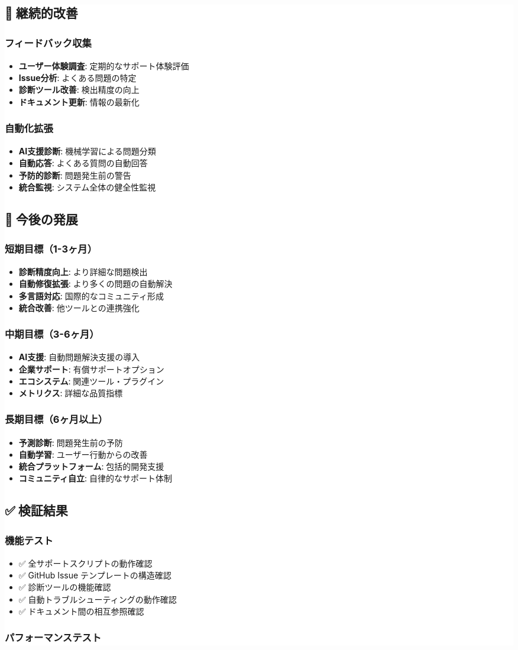 ## 🔄 継続的改善

### フィードバック収集

- **ユーザー体験調査**: 定期的なサポート体験評価
- **Issue分析**: よくある問題の特定
- **診断ツール改善**: 検出精度の向上
- **ドキュメント更新**: 情報の最新化

### 自動化拡張

- **AI支援診断**: 機械学習による問題分類
- **自動応答**: よくある質問の自動回答
- **予防的診断**: 問題発生前の警告
- **統合監視**: システム全体の健全性監視

## 🚀 今後の発展

### 短期目標（1-3ヶ月）

- **診断精度向上**: より詳細な問題検出
- **自動修復拡張**: より多くの問題の自動解決
- **多言語対応**: 国際的なコミュニティ形成
- **統合改善**: 他ツールとの連携強化

### 中期目標（3-6ヶ月）

- **AI支援**: 自動問題解決支援の導入
- **企業サポート**: 有償サポートオプション
- **エコシステム**: 関連ツール・プラグイン
- **メトリクス**: 詳細な品質指標

### 長期目標（6ヶ月以上）

- **予測診断**: 問題発生前の予防
- **自動学習**: ユーザー行動からの改善
- **統合プラットフォーム**: 包括的開発支援
- **コミュニティ自立**: 自律的なサポート体制

## ✅ 検証結果

### 機能テスト

- ✅ 全サポートスクリプトの動作確認
- ✅ GitHub Issue テンプレートの構造確認
- ✅ 診断ツールの機能確認
- ✅ 自動トラブルシューティングの動作確認
- ✅ ドキュメント間の相互参照確認

### パフォーマンステスト
